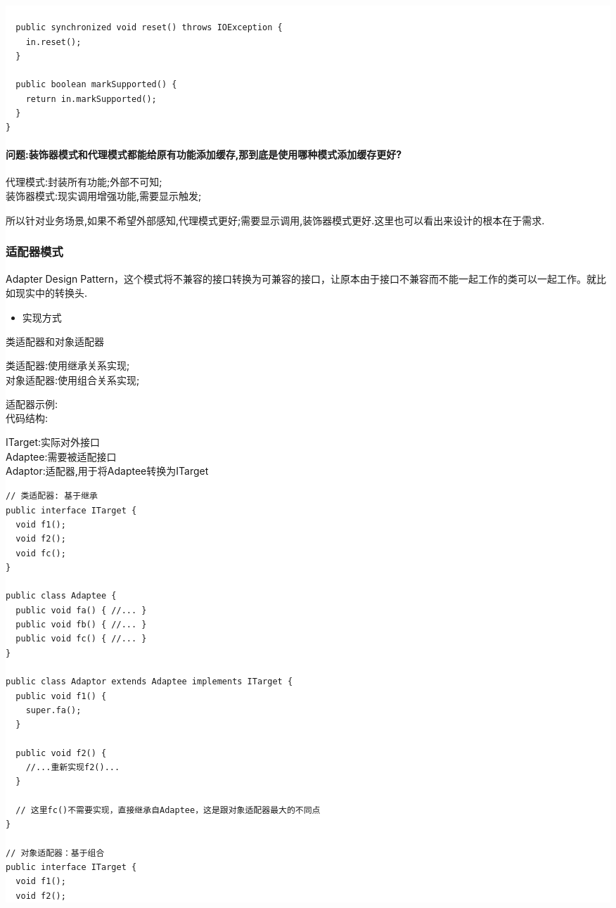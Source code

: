 ```

  public synchronized void reset() throws IOException {
    in.reset();
  }

  public boolean markSupported() {
    return in.markSupported();
  }
}
```

#### 问题:装饰器模式和代理模式都能给原有功能添加缓存,那到底是使用哪种模式添加缓存更好?

代理模式:封装所有功能;外部不可知;    
装饰器模式:现实调用增强功能,需要显示触发;     

所以针对业务场景,如果不希望外部感知,代理模式更好;需要显示调用,装饰器模式更好.这里也可以看出来设计的根本在于需求.


### 适配器模式

Adapter Design Pattern，这个模式将不兼容的接口转换为可兼容的接口，让原本由于接口不兼容而不能一起工作的类可以一起工作。就比如现实中的转换头.

- 实现方式

类适配器和对象适配器

类适配器:使用继承关系实现;    
对象适配器:使用组合关系实现;    

适配器示例:    
代码结构:    

ITarget:实际对外接口     
Adaptee:需要被适配接口    
Adaptor:适配器,用于将Adaptee转换为ITarget

```
// 类适配器: 基于继承
public interface ITarget {
  void f1();
  void f2();
  void fc();
}

public class Adaptee {
  public void fa() { //... }
  public void fb() { //... }
  public void fc() { //... }
}

public class Adaptor extends Adaptee implements ITarget {
  public void f1() {
    super.fa();
  }
  
  public void f2() {
    //...重新实现f2()...
  }
  
  // 这里fc()不需要实现，直接继承自Adaptee，这是跟对象适配器最大的不同点
}

// 对象适配器：基于组合
public interface ITarget {
  void f1();
  void f2();
```